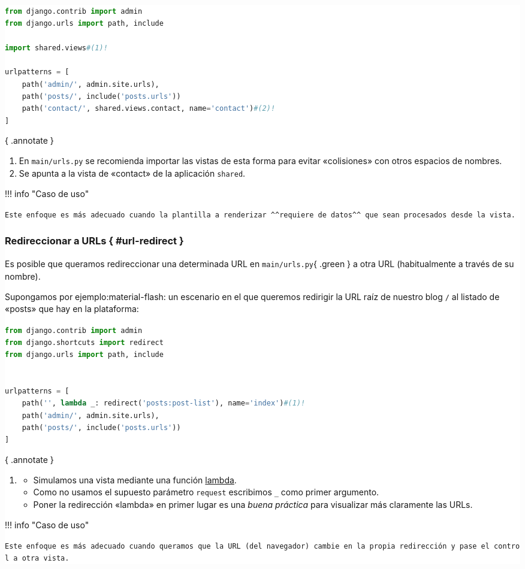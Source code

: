 ```python title="main/urls.py" hl_lines="9"
from django.contrib import admin
from django.urls import path, include

import shared.views#(1)!

urlpatterns = [
    path('admin/', admin.site.urls),
    path('posts/', include('posts.urls'))
    path('contact/', shared.views.contact, name='contact')#(2)!
]
```
{ .annotate }

1. En `main/urls.py` se recomienda importar las vistas de esta forma para evitar «colisiones» con otros espacios de nombres.
2. Se apunta a la vista de «contact» de la aplicación `shared`.

!!! info "Caso de uso"

    Este enfoque es más adecuado cuando la plantilla a renderizar ^^requiere de datos^^ que sean procesados desde la vista.

### Redireccionar a URLs { #url-redirect }

Es posible que queramos redireccionar una determinada URL en `main/urls.py`{ .green } a otra URL (habitualmente a través de su nombre).

Supongamos por <span class="example">ejemplo:material-flash:</span> un escenario en el que queremos redirigir la URL raíz de nuestro blog `/` al listado de «posts» que hay en la plataforma:

```python title="main/urls.py" hl_lines="7"
from django.contrib import admin
from django.shortcuts import redirect
from django.urls import path, include


urlpatterns = [
    path('', lambda _: redirect('posts:post-list'), name='index')#(1)!
    path('admin/', admin.site.urls),
    path('posts/', include('posts.urls'))
]
```
{ .annotate }

1.  - Simulamos una vista mediante una función [lambda](../../../core/modularity/functions.md#lambda).
    - Como no usamos el supuesto parámetro `request` escribimos `_` como primer argumento.
    - Poner la redirección «lambda» en primer lugar es una _buena práctica_ para visualizar más claramente las URLs.

!!! info "Caso de uso"

    Este enfoque es más adecuado cuando queramos que la URL (del navegador) cambie en la propia redirección y pase el control a otra vista.
